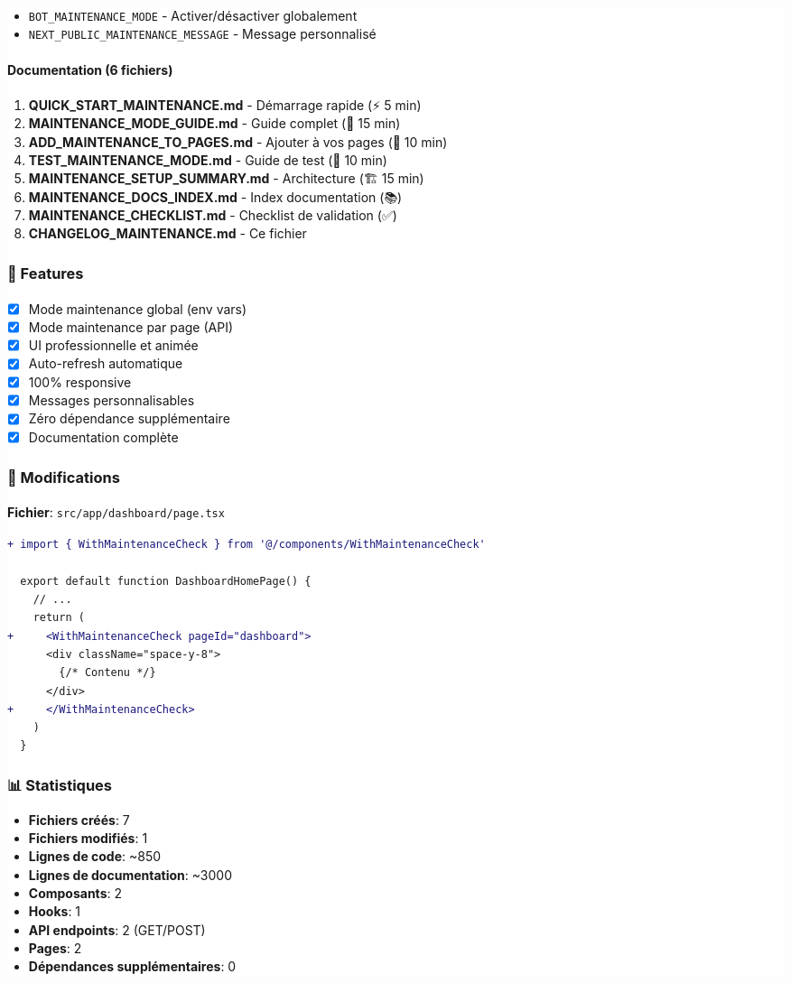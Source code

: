 - `BOT_MAINTENANCE_MODE` - Activer/désactiver globalement
- `NEXT_PUBLIC_MAINTENANCE_MESSAGE` - Message personnalisé

#### Documentation (6 fichiers)

1. **QUICK_START_MAINTENANCE.md** - Démarrage rapide (⚡ 5 min)
2. **MAINTENANCE_MODE_GUIDE.md** - Guide complet (📖 15 min)
3. **ADD_MAINTENANCE_TO_PAGES.md** - Ajouter à vos pages (🔧 10 min)
4. **TEST_MAINTENANCE_MODE.md** - Guide de test (🧪 10 min)
5. **MAINTENANCE_SETUP_SUMMARY.md** - Architecture (🏗️ 15 min)
6. **MAINTENANCE_DOCS_INDEX.md** - Index documentation (📚)
7. **MAINTENANCE_CHECKLIST.md** - Checklist de validation (✅)
8. **CHANGELOG_MAINTENANCE.md** - Ce fichier

### 🎯 Features

- [x] Mode maintenance global (env vars)
- [x] Mode maintenance par page (API)
- [x] UI professionnelle et animée
- [x] Auto-refresh automatique
- [x] 100% responsive
- [x] Messages personnalisables
- [x] Zéro dépendance supplémentaire
- [x] Documentation complète

### 🔄 Modifications

**Fichier**: `src/app/dashboard/page.tsx`

```diff
+ import { WithMaintenanceCheck } from '@/components/WithMaintenanceCheck'

  export default function DashboardHomePage() {
    // ...
    return (
+     <WithMaintenanceCheck pageId="dashboard">
      <div className="space-y-8">
        {/* Contenu */}
      </div>
+     </WithMaintenanceCheck>
    )
  }
```

### 📊 Statistiques

- **Fichiers créés**: 7
- **Fichiers modifiés**: 1
- **Lignes de code**: ~850
- **Lignes de documentation**: ~3000
- **Composants**: 2
- **Hooks**: 1
- **API endpoints**: 2 (GET/POST)
- **Pages**: 2
- **Dépendances supplémentaires**: 0
